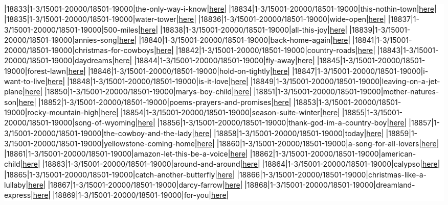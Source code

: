 |18833|1-3/15001-20000/18501-19000|the-only-way-i-know|[here](https://cdn.jsdelivr.net/gh/guitarchord/cc1-3/15001-20000/18501-19000/the-only-way-i-know.webp)|
|18834|1-3/15001-20000/18501-19000|this-nothin-town|[here](https://cdn.jsdelivr.net/gh/guitarchord/cc1-3/15001-20000/18501-19000/this-nothin-town.webp)|
|18835|1-3/15001-20000/18501-19000|water-tower|[here](https://cdn.jsdelivr.net/gh/guitarchord/cc1-3/15001-20000/18501-19000/water-tower.webp)|
|18836|1-3/15001-20000/18501-19000|wide-open|[here](https://cdn.jsdelivr.net/gh/guitarchord/cc1-3/15001-20000/18501-19000/wide-open.webp)|
|18837|1-3/15001-20000/18501-19000|500-miles|[here](https://cdn.jsdelivr.net/gh/guitarchord/cc1-3/15001-20000/18501-19000/500-miles.webp)|
|18838|1-3/15001-20000/18501-19000|all-this-joy|[here](https://cdn.jsdelivr.net/gh/guitarchord/cc1-3/15001-20000/18501-19000/all-this-joy.webp)|
|18839|1-3/15001-20000/18501-19000|annies-song|[here](https://cdn.jsdelivr.net/gh/guitarchord/cc1-3/15001-20000/18501-19000/annies-song.webp)|
|18840|1-3/15001-20000/18501-19000|back-home-again|[here](https://cdn.jsdelivr.net/gh/guitarchord/cc1-3/15001-20000/18501-19000/back-home-again.webp)|
|18841|1-3/15001-20000/18501-19000|christmas-for-cowboys|[here](https://cdn.jsdelivr.net/gh/guitarchord/cc1-3/15001-20000/18501-19000/christmas-for-cowboys.webp)|
|18842|1-3/15001-20000/18501-19000|country-roads|[here](https://cdn.jsdelivr.net/gh/guitarchord/cc1-3/15001-20000/18501-19000/country-roads.webp)|
|18843|1-3/15001-20000/18501-19000|daydreams|[here](https://cdn.jsdelivr.net/gh/guitarchord/cc1-3/15001-20000/18501-19000/daydreams.webp)|
|18844|1-3/15001-20000/18501-19000|fly-away|[here](https://cdn.jsdelivr.net/gh/guitarchord/cc1-3/15001-20000/18501-19000/fly-away.webp)|
|18845|1-3/15001-20000/18501-19000|forest-lawn|[here](https://cdn.jsdelivr.net/gh/guitarchord/cc1-3/15001-20000/18501-19000/forest-lawn.webp)|
|18846|1-3/15001-20000/18501-19000|hold-on-tightly|[here](https://cdn.jsdelivr.net/gh/guitarchord/cc1-3/15001-20000/18501-19000/hold-on-tightly.webp)|
|18847|1-3/15001-20000/18501-19000|i-want-to-live|[here](https://cdn.jsdelivr.net/gh/guitarchord/cc1-3/15001-20000/18501-19000/i-want-to-live.webp)|
|18848|1-3/15001-20000/18501-19000|is-it-love|[here](https://cdn.jsdelivr.net/gh/guitarchord/cc1-3/15001-20000/18501-19000/is-it-love.webp)|
|18849|1-3/15001-20000/18501-19000|leaving-on-a-jet-plane|[here](https://cdn.jsdelivr.net/gh/guitarchord/cc1-3/15001-20000/18501-19000/leaving-on-a-jet-plane.webp)|
|18850|1-3/15001-20000/18501-19000|marys-boy-child|[here](https://cdn.jsdelivr.net/gh/guitarchord/cc1-3/15001-20000/18501-19000/marys-boy-child.webp)|
|18851|1-3/15001-20000/18501-19000|mother-natures-son|[here](https://cdn.jsdelivr.net/gh/guitarchord/cc1-3/15001-20000/18501-19000/mother-natures-son.webp)|
|18852|1-3/15001-20000/18501-19000|poems-prayers-and-promises|[here](https://cdn.jsdelivr.net/gh/guitarchord/cc1-3/15001-20000/18501-19000/poems-prayers-and-promises.webp)|
|18853|1-3/15001-20000/18501-19000|rocky-mountain-high|[here](https://cdn.jsdelivr.net/gh/guitarchord/cc1-3/15001-20000/18501-19000/rocky-mountain-high.webp)|
|18854|1-3/15001-20000/18501-19000|season-suite-winter|[here](https://cdn.jsdelivr.net/gh/guitarchord/cc1-3/15001-20000/18501-19000/season-suite-winter.webp)|
|18855|1-3/15001-20000/18501-19000|song-of-wyoming|[here](https://cdn.jsdelivr.net/gh/guitarchord/cc1-3/15001-20000/18501-19000/song-of-wyoming.webp)|
|18856|1-3/15001-20000/18501-19000|thank-god-im-a-country-boy|[here](https://cdn.jsdelivr.net/gh/guitarchord/cc1-3/15001-20000/18501-19000/thank-god-im-a-country-boy.webp)|
|18857|1-3/15001-20000/18501-19000|the-cowboy-and-the-lady|[here](https://cdn.jsdelivr.net/gh/guitarchord/cc1-3/15001-20000/18501-19000/the-cowboy-and-the-lady.webp)|
|18858|1-3/15001-20000/18501-19000|today|[here](https://cdn.jsdelivr.net/gh/guitarchord/cc1-3/15001-20000/18501-19000/today.webp)|
|18859|1-3/15001-20000/18501-19000|yellowstone-coming-home|[here](https://cdn.jsdelivr.net/gh/guitarchord/cc1-3/15001-20000/18501-19000/yellowstone-coming-home.webp)|
|18860|1-3/15001-20000/18501-19000|a-song-for-all-lovers|[here](https://cdn.jsdelivr.net/gh/guitarchord/cc1-3/15001-20000/18501-19000/a-song-for-all-lovers.webp)|
|18861|1-3/15001-20000/18501-19000|amazon-let-this-be-a-voice|[here](https://cdn.jsdelivr.net/gh/guitarchord/cc1-3/15001-20000/18501-19000/amazon-let-this-be-a-voice.webp)|
|18862|1-3/15001-20000/18501-19000|american-child|[here](https://cdn.jsdelivr.net/gh/guitarchord/cc1-3/15001-20000/18501-19000/american-child.webp)|
|18863|1-3/15001-20000/18501-19000|around-and-around|[here](https://cdn.jsdelivr.net/gh/guitarchord/cc1-3/15001-20000/18501-19000/around-and-around.webp)|
|18864|1-3/15001-20000/18501-19000|calypso|[here](https://cdn.jsdelivr.net/gh/guitarchord/cc1-3/15001-20000/18501-19000/calypso.webp)|
|18865|1-3/15001-20000/18501-19000|catch-another-butterfly|[here](https://cdn.jsdelivr.net/gh/guitarchord/cc1-3/15001-20000/18501-19000/catch-another-butterfly.webp)|
|18866|1-3/15001-20000/18501-19000|christmas-like-a-lullaby|[here](https://cdn.jsdelivr.net/gh/guitarchord/cc1-3/15001-20000/18501-19000/christmas-like-a-lullaby.webp)|
|18867|1-3/15001-20000/18501-19000|darcy-farrow|[here](https://cdn.jsdelivr.net/gh/guitarchord/cc1-3/15001-20000/18501-19000/darcy-farrow.webp)|
|18868|1-3/15001-20000/18501-19000|dreamland-express|[here](https://cdn.jsdelivr.net/gh/guitarchord/cc1-3/15001-20000/18501-19000/dreamland-express.webp)|
|18869|1-3/15001-20000/18501-19000|for-you|[here](https://cdn.jsdelivr.net/gh/guitarchord/cc1-3/15001-20000/18501-19000/for-you.webp)|